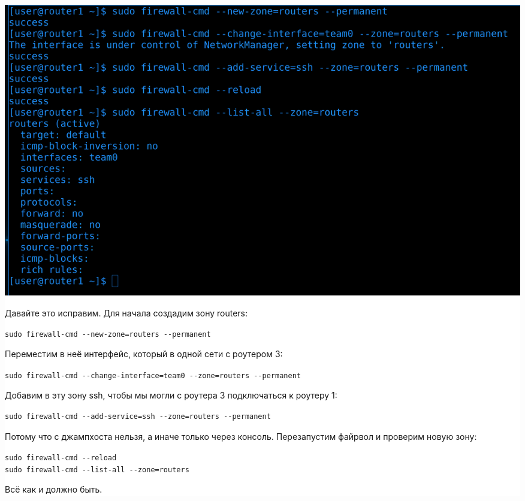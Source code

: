 ![](images/08/firewall2.png)

Давайте это исправим. Для начала создадим зону routers:

```
sudo firewall-cmd --new-zone=routers --permanent
```

Переместим в неё интерфейс, который в одной сети с роутером 3:

```
sudo firewall-cmd --change-interface=team0 --zone=routers --permanent
```

Добавим в эту зону ssh, чтобы мы могли с роутера 3 подключаться к роутеру 1: 

```
sudo firewall-cmd --add-service=ssh --zone=routers --permanent
```

Потому что с джампхоста нельзя, а иначе только через консоль. Перезапустим файрвол и проверим новую зону:

```
sudo firewall-cmd --reload
sudo firewall-cmd --list-all --zone=routers
```

Всё как и должно быть.
